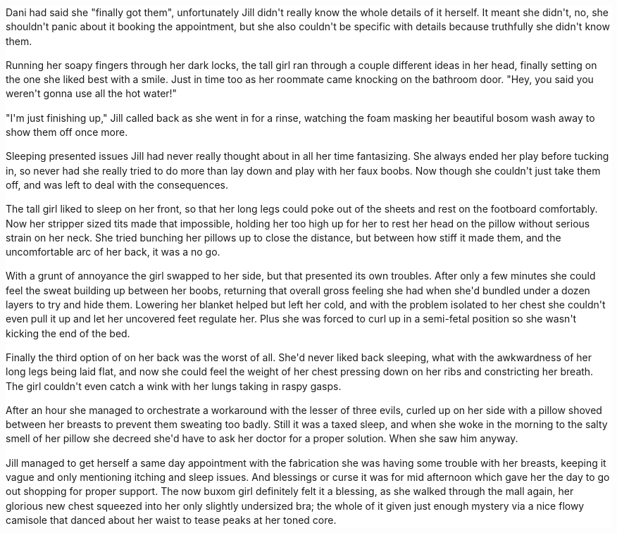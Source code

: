 Dani had said she "finally got them", unfortunately Jill didn't really
know the whole details of it herself. It meant she didn't, no, she
shouldn't panic about it booking the appointment, but she also couldn't
be specific with details because truthfully she didn't know them.

Running her soapy fingers through her dark locks, the tall girl ran
through a couple different ideas in her head, finally setting on the one
she liked best with a smile. Just in time too as her roommate came
knocking on the bathroom door. "Hey, you said you weren't gonna use all
the hot water!"

"I'm just finishing up," Jill called back as she went in for a rinse,
watching the foam masking her beautiful bosom wash away to show them off
once more.

Sleeping presented issues Jill had never really thought about in all her
time fantasizing. She always ended her play before tucking in, so never
had she really tried to do more than lay down and play with her faux
boobs. Now though she couldn't just take them off, and was left to deal
with the consequences.

The tall girl liked to sleep on her front, so that her long legs could
poke out of the sheets and rest on the footboard comfortably. Now her
stripper sized tits made that impossible, holding her too high up for
her to rest her head on the pillow without serious strain on her neck.
She tried bunching her pillows up to close the distance, but between how
stiff it made them, and the uncomfortable arc of her back, it was a no
go.

With a grunt of annoyance the girl swapped to her side, but that
presented its own troubles. After only a few minutes she could feel the
sweat building up between her boobs, returning that overall gross
feeling she had when she'd bundled under a dozen layers to try and hide
them. Lowering her blanket helped but left her cold, and with the
problem isolated to her chest she couldn't even pull it up and let her
uncovered feet regulate her. Plus she was forced to curl up in a
semi-fetal position so she wasn't kicking the end of the bed.

Finally the third option of on her back was the worst of all. She'd
never liked back sleeping, what with the awkwardness of her long legs
being laid flat, and now she could feel the weight of her chest pressing
down on her ribs and constricting her breath. The girl couldn't even
catch a wink with her lungs taking in raspy gasps.

After an hour she managed to orchestrate a workaround with the lesser of
three evils, curled up on her side with a pillow shoved between her
breasts to prevent them sweating too badly. Still it was a taxed sleep,
and when she woke in the morning to the salty smell of her pillow she
decreed she\'d have to ask her doctor for a proper solution. When she
saw him anyway.

Jill managed to get herself a same day appointment with the fabrication
she was having some trouble with her breasts, keeping it vague and only
mentioning itching and sleep issues. And blessings or curse it was for
mid afternoon which gave her the day to go out shopping for proper
support. The now buxom girl definitely felt it a blessing, as she walked
through the mall again, her glorious new chest squeezed into her only
slightly undersized bra; the whole of it given just enough mystery via a
nice flowy camisole that danced about her waist to tease peaks at her
toned core.
